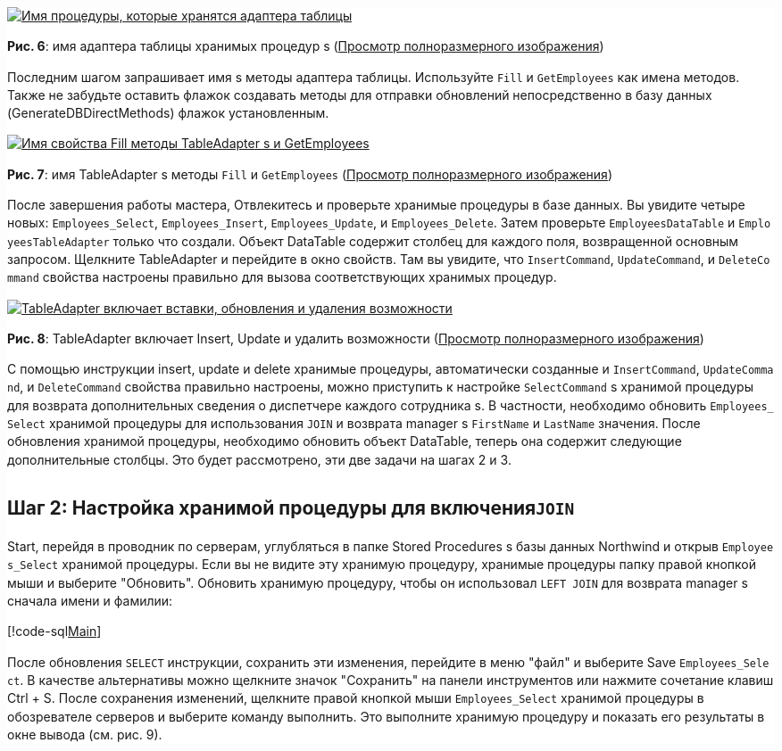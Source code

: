 
[![Имя процедуры, которые хранятся адаптера таблицы](updating-the-tableadapter-to-use-joins-cs/_static/image13.png)](updating-the-tableadapter-to-use-joins-cs/_static/image12.png)

**Рис. 6**: имя адаптера таблицы хранимых процедур s ([Просмотр полноразмерного изображения](updating-the-tableadapter-to-use-joins-cs/_static/image14.png))


Последним шагом запрашивает имя s методы адаптера таблицы. Используйте `Fill` и `GetEmployees` как имена методов. Также не забудьте оставить флажок создавать методы для отправки обновлений непосредственно в базу данных (GenerateDBDirectMethods) флажок установленным.


[![Имя свойства Fill методы TableAdapter s и GetEmployees](updating-the-tableadapter-to-use-joins-cs/_static/image16.png)](updating-the-tableadapter-to-use-joins-cs/_static/image15.png)

**Рис. 7**: имя TableAdapter s методы `Fill` и `GetEmployees` ([Просмотр полноразмерного изображения](updating-the-tableadapter-to-use-joins-cs/_static/image17.png))


После завершения работы мастера, Отвлекитесь и проверьте хранимые процедуры в базе данных. Вы увидите четыре новых: `Employees_Select`, `Employees_Insert`, `Employees_Update`, и `Employees_Delete`. Затем проверьте `EmployeesDataTable` и `EmployeesTableAdapter` только что создали. Объект DataTable содержит столбец для каждого поля, возвращенной основным запросом. Щелкните TableAdapter и перейдите в окно свойств. Там вы увидите, что `InsertCommand`, `UpdateCommand`, и `DeleteCommand` свойства настроены правильно для вызова соответствующих хранимых процедур.


[![TableAdapter включает вставки, обновления и удаления возможности](updating-the-tableadapter-to-use-joins-cs/_static/image19.png)](updating-the-tableadapter-to-use-joins-cs/_static/image18.png)

**Рис. 8**: TableAdapter включает Insert, Update и удалить возможности ([Просмотр полноразмерного изображения](updating-the-tableadapter-to-use-joins-cs/_static/image20.png))


С помощью инструкции insert, update и delete хранимые процедуры, автоматически созданные и `InsertCommand`, `UpdateCommand`, и `DeleteCommand` свойства правильно настроены, можно приступить к настройке `SelectCommand` s хранимой процедуры для возврата дополнительных сведения о диспетчере каждого сотрудника s. В частности, необходимо обновить `Employees_Select` хранимой процедуры для использования `JOIN` и возврата manager s `FirstName` и `LastName` значения. После обновления хранимой процедуры, необходимо обновить объект DataTable, теперь она содержит следующие дополнительные столбцы. Это будет рассмотрено, эти две задачи на шагах 2 и 3.

## <a name="step-2-customizing-the-stored-procedure-to-include-ajoin"></a>Шаг 2: Настройка хранимой процедуры для включения`JOIN`

Start, перейдя в проводник по серверам, углубляться в папке Stored Procedures s базы данных Northwind и открыв `Employees_Select` хранимой процедуры. Если вы не видите эту хранимую процедуру, хранимые процедуры папку правой кнопкой мыши и выберите "Обновить". Обновить хранимую процедуру, чтобы он использовал `LEFT JOIN` для возврата manager s сначала имени и фамилии:


[!code-sql[Main](updating-the-tableadapter-to-use-joins-cs/samples/sample5.sql)]

После обновления `SELECT` инструкции, сохранить эти изменения, перейдите в меню "файл" и выберите Save `Employees_Select`. В качестве альтернативы можно щелкните значок "Сохранить" на панели инструментов или нажмите сочетание клавиш Ctrl + S. После сохранения изменений, щелкните правой кнопкой мыши `Employees_Select` хранимой процедуры в обозревателе серверов и выберите команду выполнить. Это выполните хранимую процедуру и показать его результаты в окне вывода (см. рис. 9).
